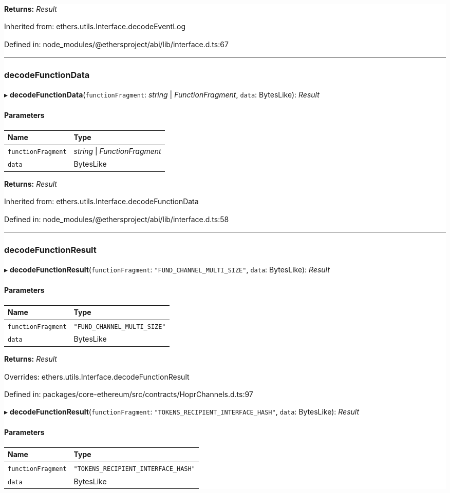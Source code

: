 **Returns:** _Result_

Inherited from: ethers.utils.Interface.decodeEventLog

Defined in: node_modules/@ethersproject/abi/lib/interface.d.ts:67

---

### decodeFunctionData

▸ **decodeFunctionData**(`functionFragment`: _string_ \| _FunctionFragment_, `data`: BytesLike): _Result_

#### Parameters

| Name               | Type                           |
| :----------------- | :----------------------------- |
| `functionFragment` | _string_ \| _FunctionFragment_ |
| `data`             | BytesLike                      |

**Returns:** _Result_

Inherited from: ethers.utils.Interface.decodeFunctionData

Defined in: node_modules/@ethersproject/abi/lib/interface.d.ts:58

---

### decodeFunctionResult

▸ **decodeFunctionResult**(`functionFragment`: `"FUND_CHANNEL_MULTI_SIZE"`, `data`: BytesLike): _Result_

#### Parameters

| Name               | Type                        |
| :----------------- | :-------------------------- |
| `functionFragment` | `"FUND_CHANNEL_MULTI_SIZE"` |
| `data`             | BytesLike                   |

**Returns:** _Result_

Overrides: ethers.utils.Interface.decodeFunctionResult

Defined in: packages/core-ethereum/src/contracts/HoprChannels.d.ts:97

▸ **decodeFunctionResult**(`functionFragment`: `"TOKENS_RECIPIENT_INTERFACE_HASH"`, `data`: BytesLike): _Result_

#### Parameters

| Name               | Type                                |
| :----------------- | :---------------------------------- |
| `functionFragment` | `"TOKENS_RECIPIENT_INTERFACE_HASH"` |
| `data`             | BytesLike                           |
